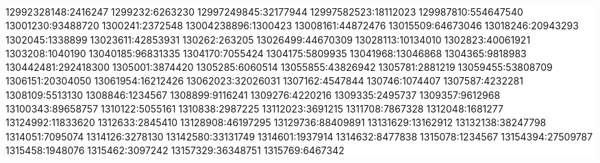 12992328148:2416247
1299232:6263230
12997249845:32177944
12997582523:18112023
129987810:554647540
13001230:93488720
1300241:2372548
13004238896:1300423
13008161:44872476
13015509:64673046
13018246:20943293
1302045:1338899
13023611:42853931
130262:263205
13026499:44670309
13028113:10134010
1302823:40061921
1303208:1040190
13040185:96831335
1304170:7055424
1304175:5809935
13041968:13046868
1304365:9818983
130442481:292418300
1305001:3874420
1305285:6060514
13055855:43826942
1305781:2881219
13059455:53808709
1306151:20304050
13061954:16212426
13062023:32026031
1307162:4547844
130746:1074407
1307587:4232281
1308109:5513130
1308846:1234567
1308899:9116241
1309276:4220216
1309335:2495737
1309357:9612968
13100343:89658757
1310122:5055161
1310838:2987225
13112023:3691215
1311708:7867328
1312048:1681277
13124992:11833620
1312633:2845410
13128908:46197295
13129736:88409891
13131629:13162912
13132138:38247798
1314051:7095074
1314126:3278130
13142580:33131749
1314601:1937914
1314632:8477838
1315078:1234567
13154394:27509787
1315458:1948076
1315462:3097242
13157329:36348751
1315769:6467342